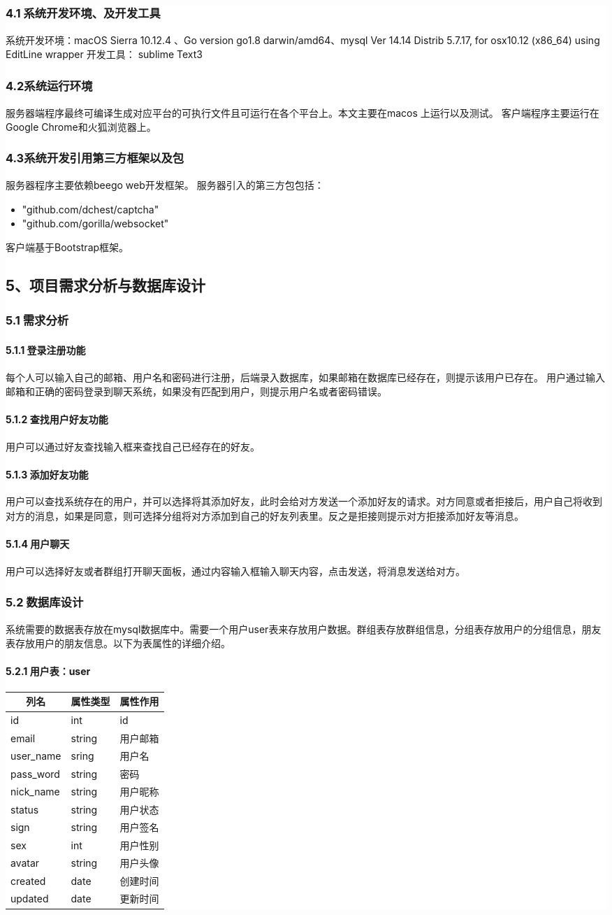 ### 4.1 系统开发环境、及开发工具
系统开发环境：macOS Sierra 10.12.4 、Go version go1.8 darwin/amd64、mysql  Ver 14.14 Distrib 5.7.17, for osx10.12 (x86_64) using  EditLine wrapper
开发工具： sublime Text3

### 4.2系统运行环境
服务器端程序最终可编译生成对应平台的可执行文件且可运行在各个平台上。本文主要在macos 上运行以及测试。
客户端程序主要运行在Google Chrome和火狐浏览器上。

### 4.3系统开发引用第三方框架以及包
服务器程序主要依赖beego web开发框架。
服务器引入的第三方包包括：

 - "github.com/dchest/captcha"
 - "github.com/gorilla/websocket"
  
客户端基于Bootstrap框架。


## 5、项目需求分析与数据库设计

### 5.1 需求分析

#### 5.1.1 登录注册功能

每个人可以输入自己的邮箱、用户名和密码进行注册，后端录入数据库，如果邮箱在数据库已经存在，则提示该用户已存在。 用户通过输入邮箱和正确的密码登录到聊天系统，如果没有匹配到用户，则提示用户名或者密码错误。

#### 5.1.2 查找用户好友功能

用户可以通过好友查找输入框来查找自己已经存在的好友。

#### 5.1.3 添加好友功能

用户可以查找系统存在的用户，并可以选择将其添加好友，此时会给对方发送一个添加好友的请求。对方同意或者拒接后，用户自己将收到对方的消息，如果是同意，则可选择分组将对方添加到自己的好友列表里。反之是拒接则提示对方拒接添加好友等消息。

#### 5.1.4 用户聊天

用户可以选择好友或者群组打开聊天面板，通过内容输入框输入聊天内容，点击发送，将消息发送给对方。

### 5.2 数据库设计

系统需要的数据表存放在mysql数据库中。需要一个用户user表来存放用户数据。群组表存放群组信息，分组表存放用户的分组信息，朋友表存放用户的朋友信息。以下为表属性的详细介绍。

#### 5.2.1 用户表：user

列名 | 属性类型 | 属性作用
------- | -------|-----
 id| int |id
email|string|用户邮箱
user_name|sring|用户名
pass_word|string|密码
nick_name|string|用户昵称
status|string|用户状态
sign|string|用户签名
sex|int|用户性别
avatar|string|用户头像
created|date|创建时间
updated|date|更新时间
